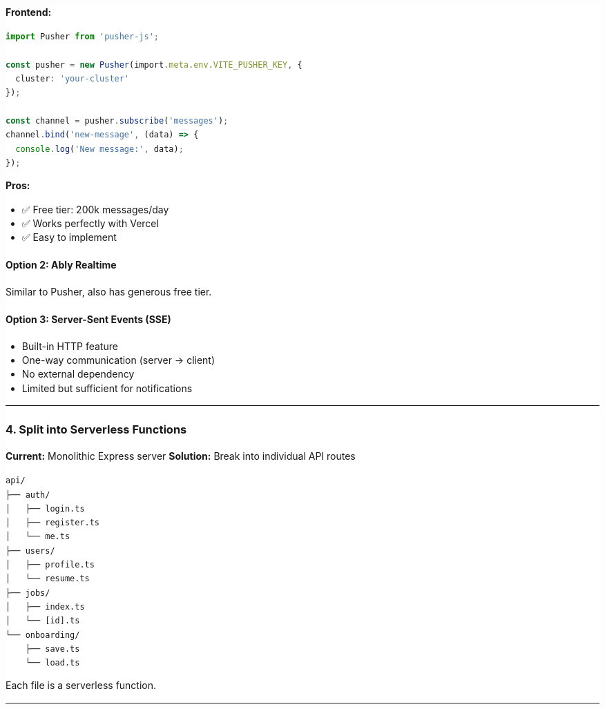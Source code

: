 **Frontend:**
```typescript
import Pusher from 'pusher-js';

const pusher = new Pusher(import.meta.env.VITE_PUSHER_KEY, {
  cluster: 'your-cluster'
});

const channel = pusher.subscribe('messages');
channel.bind('new-message', (data) => {
  console.log('New message:', data);
});
```

**Pros:**
- ✅ Free tier: 200k messages/day
- ✅ Works perfectly with Vercel
- ✅ Easy to implement

#### Option 2: Ably Realtime
Similar to Pusher, also has generous free tier.

#### Option 3: Server-Sent Events (SSE)
- Built-in HTTP feature
- One-way communication (server → client)
- No external dependency
- Limited but sufficient for notifications

---

### 4. Split into Serverless Functions

**Current:** Monolithic Express server
**Solution:** Break into individual API routes

```
api/
├── auth/
│   ├── login.ts
│   ├── register.ts
│   └── me.ts
├── users/
│   ├── profile.ts
│   └── resume.ts
├── jobs/
│   ├── index.ts
│   └── [id].ts
└── onboarding/
    ├── save.ts
    └── load.ts
```

Each file is a serverless function.

---